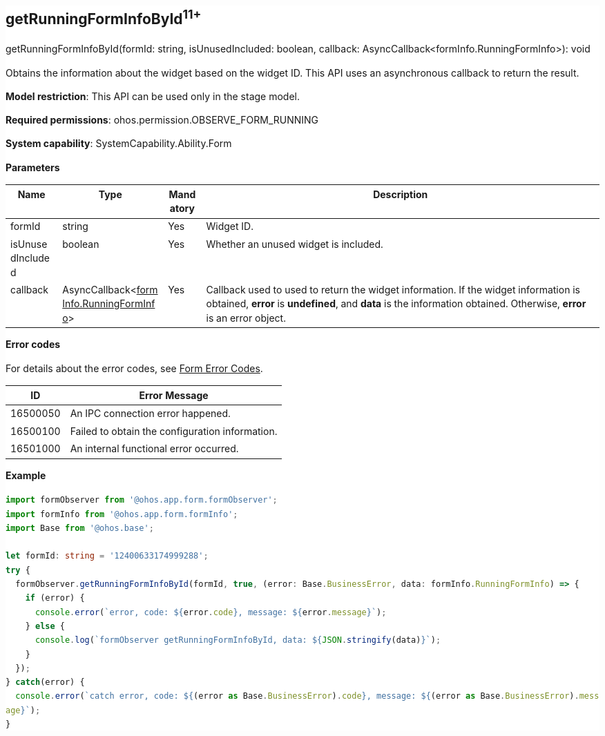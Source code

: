 ## getRunningFormInfoById<sup>11+</sup>

getRunningFormInfoById(formId: string, isUnusedIncluded: boolean, callback: AsyncCallback&lt;formInfo.RunningFormInfo&gt;): void

Obtains the information about the widget based on the widget ID. This API uses an asynchronous callback to return the result.

**Model restriction**: This API can be used only in the stage model.

**Required permissions**: ohos.permission.OBSERVE_FORM_RUNNING

**System capability**: SystemCapability.Ability.Form

**Parameters**

| Name     | Type           | Mandatory| Description                            |
| ----------- | --------------- | ---- | -------------------------------- |
| formId     | string | Yes  | Widget ID.|
| isUnusedIncluded     | boolean | Yes  | Whether an unused widget is included.|
| callback | AsyncCallback&lt;[formInfo.RunningFormInfo](js-apis-app-form-formInfo.md#runningforminfo10)&gt; | Yes| Callback used to used to return the widget information. If the widget information is obtained, **error** is **undefined**, and **data** is the information obtained. Otherwise, **error** is an error object.|

**Error codes**

For details about the error codes, see [Form Error Codes](../errorcodes/errorcode-form.md).

| ID| Error Message|
| -------- | -------- |
| 16500050 | An IPC connection error happened. |
| 16500100 | Failed to obtain the configuration information. |
| 16501000  | An internal functional error occurred. |

**Example**

```ts
import formObserver from '@ohos.app.form.formObserver';
import formInfo from '@ohos.app.form.formInfo';
import Base from '@ohos.base';

let formId: string = '12400633174999288';
try {
  formObserver.getRunningFormInfoById(formId, true, (error: Base.BusinessError, data: formInfo.RunningFormInfo) => {
    if (error) {
      console.error(`error, code: ${error.code}, message: ${error.message}`);
    } else {
      console.log(`formObserver getRunningFormInfoById, data: ${JSON.stringify(data)}`);
    }
  });
} catch(error) {
  console.error(`catch error, code: ${(error as Base.BusinessError).code}, message: ${(error as Base.BusinessError).message}`);
}
```
